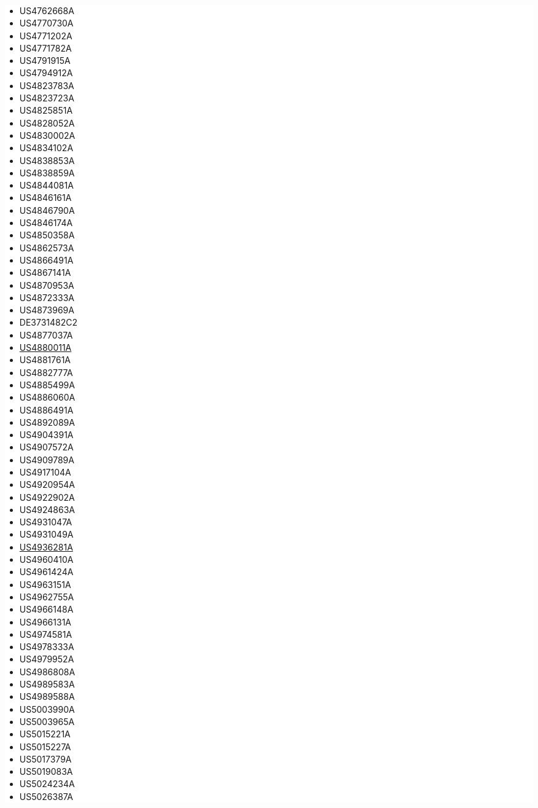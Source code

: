  * US4762668A
 * US4770730A
 * US4771202A
 * US4771782A
 * US4791915A
 * US4794912A
 * US4823783A
 * US4823723A
 * US4825851A
 * US4828052A
 * US4830002A
 * US4834102A
 * US4838853A
 * US4838859A
 * US4844081A
 * US4846161A
 * US4846790A
 * US4846174A
 * US4850358A
 * US4862573A
 * US4866491A
 * US4867141A
 * US4870953A
 * US4872333A
 * US4873969A
 * DE3731482C2
 * US4877037A
 * [US4880011A](US4880011A.md)
 * US4881761A
 * US4882777A
 * US4885499A
 * US4886060A
 * US4886491A
 * US4892089A
 * US4904391A
 * US4907572A
 * US4909789A
 * US4917104A
 * US4920954A
 * US4922902A
 * US4924863A
 * US4931047A
 * US4931049A
 * [US4936281A](US4936281A.md)
 * US4960410A
 * US4961424A
 * US4963151A
 * US4962755A
 * US4966148A
 * US4966131A
 * US4974581A
 * US4978333A
 * US4979952A
 * US4986808A
 * US4989583A
 * US4989588A
 * US5003990A
 * US5003965A
 * US5015221A
 * US5015227A
 * US5017379A
 * US5019083A
 * US5024234A
 * US5026387A